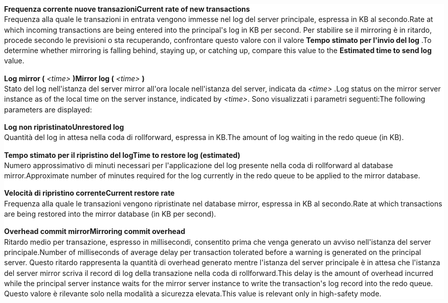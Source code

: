  <span data-ttu-id="87d70-164">**Frequenza corrente nuove transazioni**</span><span class="sxs-lookup"><span data-stu-id="87d70-164">**Current rate of new transactions**</span></span>  
 <span data-ttu-id="87d70-165">Frequenza alla quale le transazioni in entrata vengono immesse nel log del server principale, espressa in KB al secondo.</span><span class="sxs-lookup"><span data-stu-id="87d70-165">Rate at which incoming transactions are being entered into the principal's log in KB per second.</span></span> <span data-ttu-id="87d70-166">Per stabilire se il mirroring è in ritardo, procede secondo le previsioni o sta recuperando, confrontare questo valore con il valore **Tempo stimato per l'invio del log** .</span><span class="sxs-lookup"><span data-stu-id="87d70-166">To determine whether mirroring is falling behind, staying up, or catching up, compare this value to the **Estimated time to send log** value.</span></span>  
  
 <span data-ttu-id="87d70-167">**Log mirror (** *\<time>* **)**</span><span class="sxs-lookup"><span data-stu-id="87d70-167">**Mirror log (** *\<time>* **)**</span></span>  
 <span data-ttu-id="87d70-168">Stato del log nell'istanza del server mirror all'ora locale nell'istanza del server, indicata da *\<time>* .</span><span class="sxs-lookup"><span data-stu-id="87d70-168">Log status on the mirror server instance as of the local time on the server instance, indicated by *\<time>*.</span></span> <span data-ttu-id="87d70-169">Sono visualizzati i parametri seguenti:</span><span class="sxs-lookup"><span data-stu-id="87d70-169">The following parameters are displayed:</span></span>  
  
 <span data-ttu-id="87d70-170">**Log non ripristinato**</span><span class="sxs-lookup"><span data-stu-id="87d70-170">**Unrestored log**</span></span>  
 <span data-ttu-id="87d70-171">Quantità del log in attesa nella coda di rollforward, espressa in KB.</span><span class="sxs-lookup"><span data-stu-id="87d70-171">The amount of log waiting in the redo queue (in KB).</span></span>  
  
 <span data-ttu-id="87d70-172">**Tempo stimato per il ripristino del log**</span><span class="sxs-lookup"><span data-stu-id="87d70-172">**Time to restore log (estimated)**</span></span>  
 <span data-ttu-id="87d70-173">Numero approssimativo di minuti necessari per l'applicazione del log presente nella coda di rollforward al database mirror.</span><span class="sxs-lookup"><span data-stu-id="87d70-173">Approximate number of minutes required for the log currently in the redo queue to be applied to the mirror database.</span></span>  
  
 <span data-ttu-id="87d70-174">**Velocità di ripristino corrente**</span><span class="sxs-lookup"><span data-stu-id="87d70-174">**Current restore rate**</span></span>  
 <span data-ttu-id="87d70-175">Frequenza alla quale le transazioni vengono ripristinate nel database mirror, espressa in KB al secondo.</span><span class="sxs-lookup"><span data-stu-id="87d70-175">Rate at which transactions are being restored into the mirror database (in KB per second).</span></span>  
  
 <span data-ttu-id="87d70-176">**Overhead commit mirror**</span><span class="sxs-lookup"><span data-stu-id="87d70-176">**Mirroring commit overhead**</span></span>  
 <span data-ttu-id="87d70-177">Ritardo medio per transazione, espresso in millisecondi, consentito prima che venga generato un avviso nell'istanza del server principale.</span><span class="sxs-lookup"><span data-stu-id="87d70-177">Number of milliseconds of average delay per transaction tolerated before a warning is generated on the principal server.</span></span> <span data-ttu-id="87d70-178">Questo ritardo rappresenta la quantità di overhead generato mentre l'istanza del server principale è in attesa che l'istanza del server mirror scriva il record di log della transazione nella coda di rollforward.</span><span class="sxs-lookup"><span data-stu-id="87d70-178">This delay is the amount of overhead incurred while the principal server instance waits for the mirror server instance to write the transaction's log record into the redo queue.</span></span> <span data-ttu-id="87d70-179">Questo valore è rilevante solo nella modalità a sicurezza elevata.</span><span class="sxs-lookup"><span data-stu-id="87d70-179">This value is relevant only in high-safety mode.</span></span>  
  